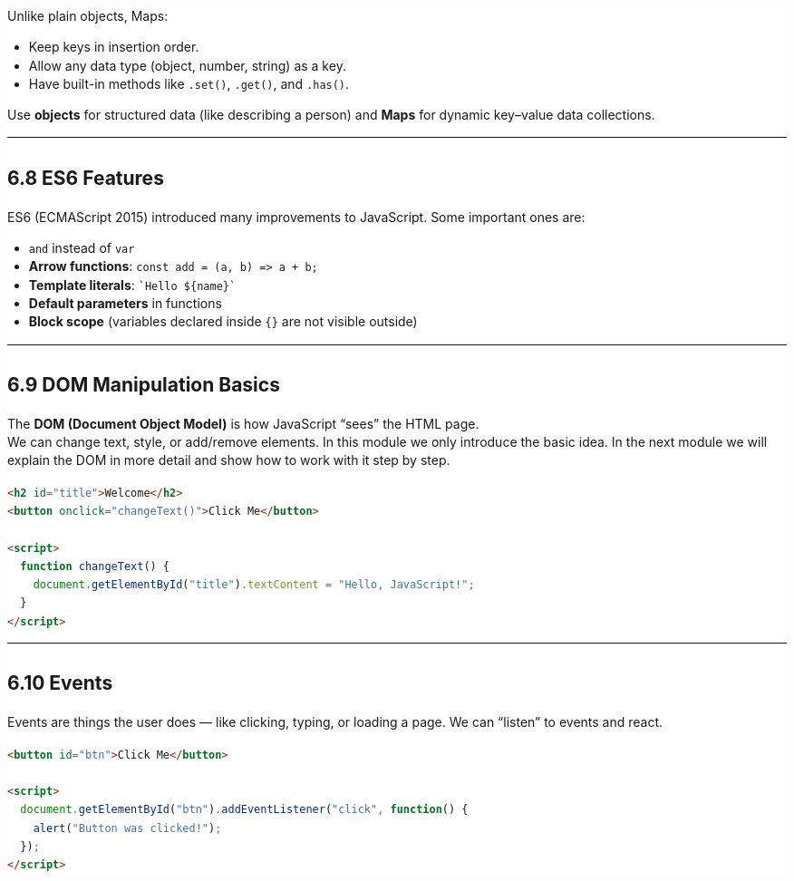 Unlike plain objects, Maps:
- Keep keys in insertion order.
- Allow any data type (object, number, string) as a key.
- Have built-in methods like `.set()`, `.get()`, and `.has()`.

Use **objects** for structured data (like describing a person) and **Maps** for dynamic key–value data collections.

---


## 6.8 ES6 Features

ES6 (ECMAScript 2015) introduced many improvements to JavaScript. Some important ones are:

- `` and `` instead of `var`
- **Arrow functions**: `const add = (a, b) => a + b;`
- **Template literals**: `` `Hello ${name}` ``
- **Default parameters** in functions
- **Block scope** (variables declared inside `{}` are not visible outside)

---

## 6.9 DOM Manipulation Basics

The **DOM (Document Object Model)** is how JavaScript “sees” the HTML page.\
We can change text, style, or add/remove elements. In this module we only introduce the basic idea. In the next module we will explain the DOM in more detail and show how to work with it step by step.

```html
<h2 id="title">Welcome</h2>
<button onclick="changeText()">Click Me</button>

<script>
  function changeText() {
    document.getElementById("title").textContent = "Hello, JavaScript!";
  }
</script>
```

---

## 6.10 Events

Events are things the user does — like clicking, typing, or loading a page.
We can “listen” to events and react.

```html
<button id="btn">Click Me</button>

<script>
  document.getElementById("btn").addEventListener("click", function() {
    alert("Button was clicked!");
  });
</script>

```
